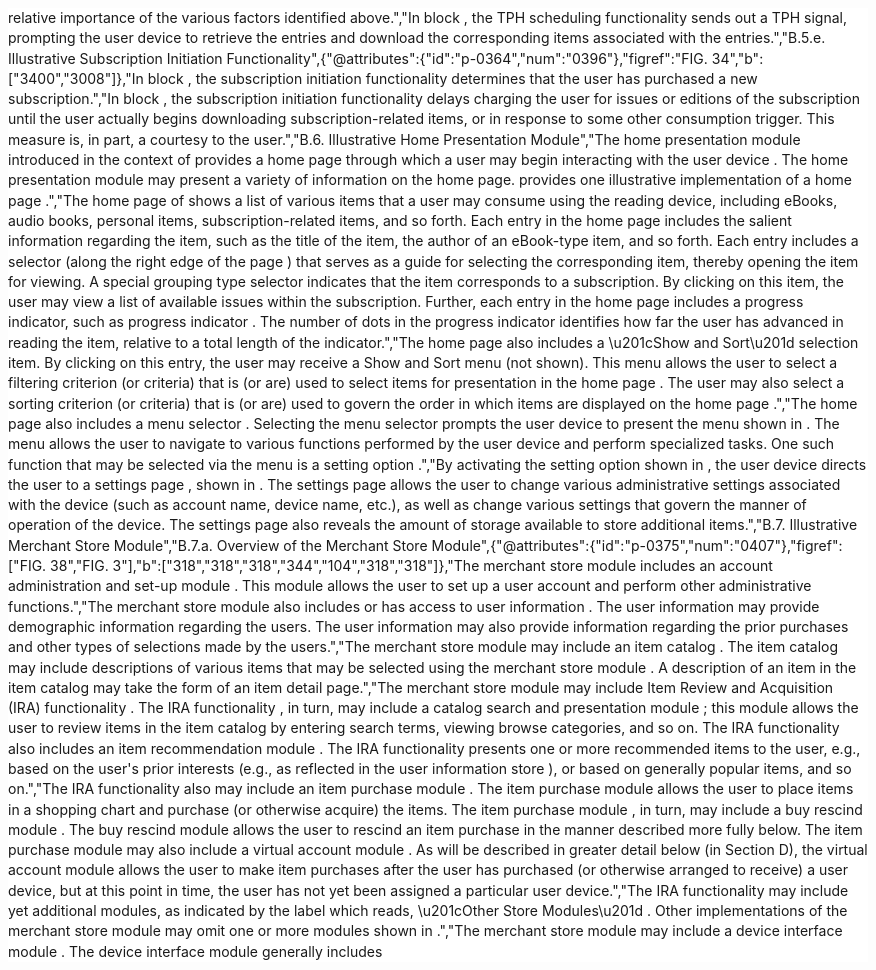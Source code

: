 relative importance of the various factors identified above.","In block , the TPH scheduling functionality  sends out a TPH signal, prompting the user device to retrieve the entries and download the corresponding items associated with the entries.","B.5.e. Illustrative Subscription Initiation Functionality",{"@attributes":{"id":"p-0364","num":"0396"},"figref":"FIG. 34","b":["3400","3008"]},"In block , the subscription initiation functionality  determines that the user has purchased a new subscription.","In block , the subscription initiation functionality  delays charging the user for issues or editions of the subscription until the user actually begins downloading subscription-related items, or in response to some other consumption trigger. This measure is, in part, a courtesy to the user.","B.6. Illustrative Home Presentation Module","The home presentation module  introduced in the context of  provides a home page through which a user may begin interacting with the user device . The home presentation module  may present a variety of information on the home page.  provides one illustrative implementation of a home page .","The home page  of  shows a list of various items that a user may consume using the reading device, including eBooks, audio books, personal items, subscription-related items, and so forth. Each entry in the home page  includes the salient information regarding the item, such as the title of the item, the author of an eBook-type item, and so forth. Each entry includes a selector (along the right edge of the page ) that serves as a guide for selecting the corresponding item, thereby opening the item for viewing. A special grouping type selector  indicates that the item corresponds to a subscription. By clicking on this item, the user may view a list of available issues within the subscription. Further, each entry in the home page includes a progress indicator, such as progress indicator . The number of dots in the progress indicator  identifies how far the user has advanced in reading the item, relative to a total length of the indicator.","The home page  also includes a \u201cShow and Sort\u201d selection item. By clicking on this entry, the user may receive a Show and Sort menu (not shown). This menu allows the user to select a filtering criterion (or criteria) that is (or are) used to select items for presentation in the home page . The user may also select a sorting criterion (or criteria) that is (or are) used to govern the order in which items are displayed on the home page .","The home page  also includes a menu selector . Selecting the menu selector  prompts the user device  to present the menu  shown in . The menu  allows the user to navigate to various functions performed by the user device and perform specialized tasks. One such function that may be selected via the menu  is a setting option .","By activating the setting option  shown in , the user device  directs the user to a settings page , shown in . The settings page allows the user to change various administrative settings associated with the device (such as account name, device name, etc.), as well as change various settings that govern the manner of operation of the device. The settings page  also reveals the amount of storage available to store additional items.","B.7. Illustrative Merchant Store Module","B.7.a. Overview of the Merchant Store Module",{"@attributes":{"id":"p-0375","num":"0407"},"figref":["FIG. 38","FIG. 3"],"b":["318","318","318","344","104","318","318"]},"The merchant store module  includes an account administration and set-up module . This module  allows the user to set up a user account and perform other administrative functions.","The merchant store module  also includes or has access to user information . The user information  may provide demographic information regarding the users. The user information  may also provide information regarding the prior purchases and other types of selections made by the users.","The merchant store module  may include an item catalog . The item catalog  may include descriptions of various items that may be selected using the merchant store module . A description of an item in the item catalog  may take the form of an item detail page.","The merchant store module  may include Item Review and Acquisition (IRA) functionality . The IRA functionality , in turn, may include a catalog search and presentation module ; this module  allows the user to review items in the item catalog  by entering search terms, viewing browse categories, and so on. The IRA functionality  also includes an item recommendation module . The IRA functionality  presents one or more recommended items to the user, e.g., based on the user's prior interests (e.g., as reflected in the user information store ), or based on generally popular items, and so on.","The IRA functionality  also may include an item purchase module . The item purchase module  allows the user to place items in a shopping chart and purchase (or otherwise acquire) the items. The item purchase module , in turn, may include a buy rescind module . The buy rescind module allows the user to rescind an item purchase in the manner described more fully below. The item purchase module  may also include a virtual account module . As will be described in greater detail below (in Section D), the virtual account module  allows the user to make item purchases after the user has purchased (or otherwise arranged to receive) a user device, but at this point in time, the user has not yet been assigned a particular user device.","The IRA functionality  may include yet additional modules, as indicated by the label which reads, \u201cOther Store Modules\u201d . Other implementations of the merchant store module  may omit one or more modules shown in .","The merchant store module  may include a device interface module . The device interface module  generally includes